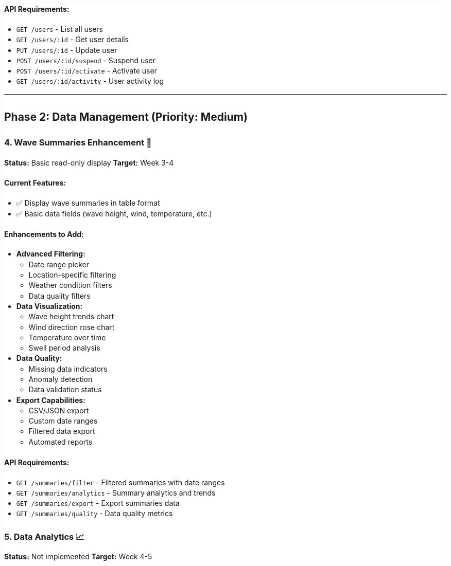 #### API Requirements:
- `GET /users` - List all users
- `GET /users/:id` - Get user details
- `PUT /users/:id` - Update user
- `POST /users/:id/suspend` - Suspend user
- `POST /users/:id/activate` - Activate user
- `GET /users/:id/activity` - User activity log

---

## Phase 2: Data Management (Priority: Medium)

### 4. Wave Summaries Enhancement 🌊
**Status:** Basic read-only display
**Target:** Week 3-4

#### Current Features:
- ✅ Display wave summaries in table format
- ✅ Basic data fields (wave height, wind, temperature, etc.)

#### Enhancements to Add:
- **Advanced Filtering:**
  - Date range picker
  - Location-specific filtering
  - Weather condition filters
  - Data quality filters
- **Data Visualization:**
  - Wave height trends chart
  - Wind direction rose chart
  - Temperature over time
  - Swell period analysis
- **Data Quality:**
  - Missing data indicators
  - Anomaly detection
  - Data validation status
- **Export Capabilities:**
  - CSV/JSON export
  - Custom date ranges
  - Filtered data export
  - Automated reports

#### API Requirements:
- `GET /summaries/filter` - Filtered summaries with date ranges
- `GET /summaries/analytics` - Summary analytics and trends
- `GET /summaries/export` - Export summaries data
- `GET /summaries/quality` - Data quality metrics

### 5. Data Analytics 📈
**Status:** Not implemented
**Target:** Week 4-5
